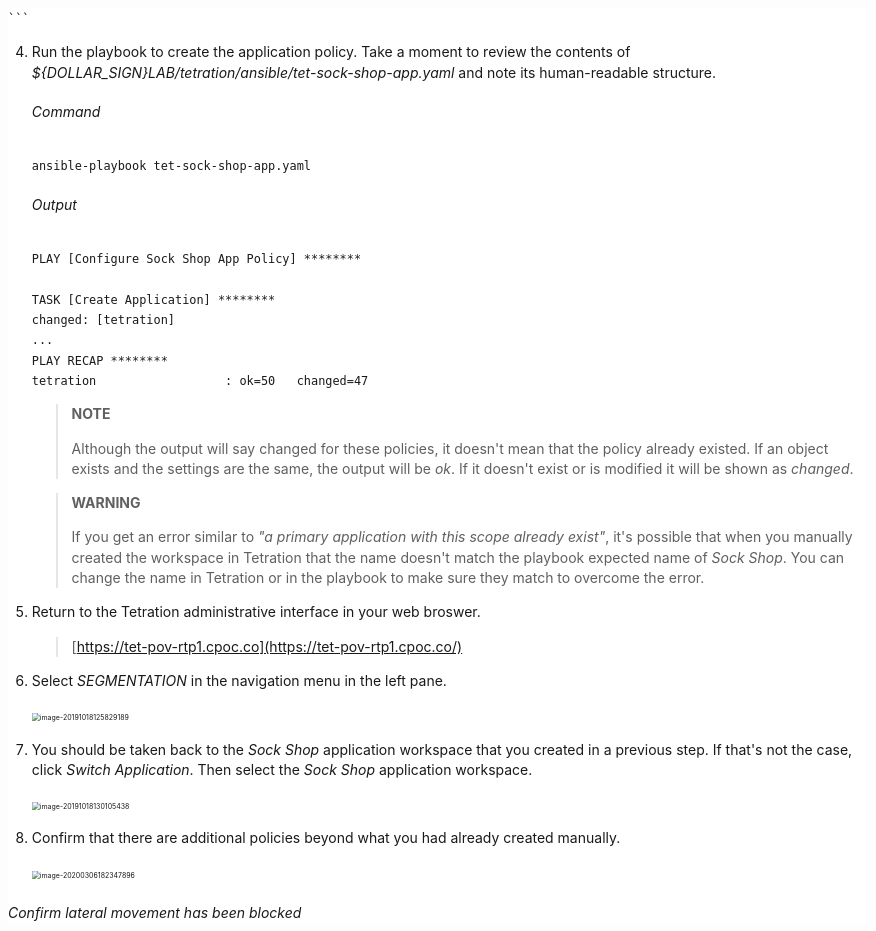     ```

4. Run the playbook to create the application policy. Take a moment to review the contents of *${DOLLAR_SIGN}LAB/tetration/ansible/tet-sock-shop-app.yaml* and note its human-readable structure.

    ###### Command

    ```
    ansible-playbook tet-sock-shop-app.yaml
    ```

    ###### Output

    ```
    PLAY [Configure Sock Shop App Policy] ********

    TASK [Create Application] ********
    changed: [tetration]
    ...
    PLAY RECAP ********
    tetration                  : ok=50   changed=47
    ```

    > **NOTE**
    >
    > Although the output will say changed for these policies, it doesn't mean that the policy already existed. If an object exists and the settings are the same, the output will be *ok*. If it doesn't exist or is modified it will be shown as *changed*.

    > **WARNING**
    >
    > If you get an error similar to _"a primary application with this scope already exist"_, it's possible that when you manually created the workspace in Tetration that the name doesn't match the playbook expected name of _Sock Shop_. You can change the name in Tetration or in the playbook to make sure they match to overcome the error.

5. Return to the Tetration administrative interface in your web broswer.

    > [https://tet-pov-rtp1.cpoc.co](https://tet-pov-rtp1.cpoc.co/)

6. Select _SEGMENTATION_ in the navigation menu in the left pane.

    <img src="https://app-first-sec.s3.amazonaws.com/lab-guide.assets/image-20191018125829189.png" alt="image-20191018125829189" style="zoom:50%;" />

7. You should be taken back to the *Sock Shop* application workspace that you created in a previous step. If that's not the case, click _Switch Application_. Then select the *Sock Shop* application workspace.

    <img src="https://app-first-sec.s3.amazonaws.com/lab-guide.assets/image-20191018130105438.png" alt="image-20191018130105438" style="zoom:50%;" />

8. Confirm that there are additional policies beyond what you had already created manually.

    <img src="https://app-first-sec.s3.amazonaws.com/lab-guide.assets/image-20200306182347896.png" alt="image-20200306182347896" style="zoom:50%;" />



###### Confirm lateral movement has been blocked
